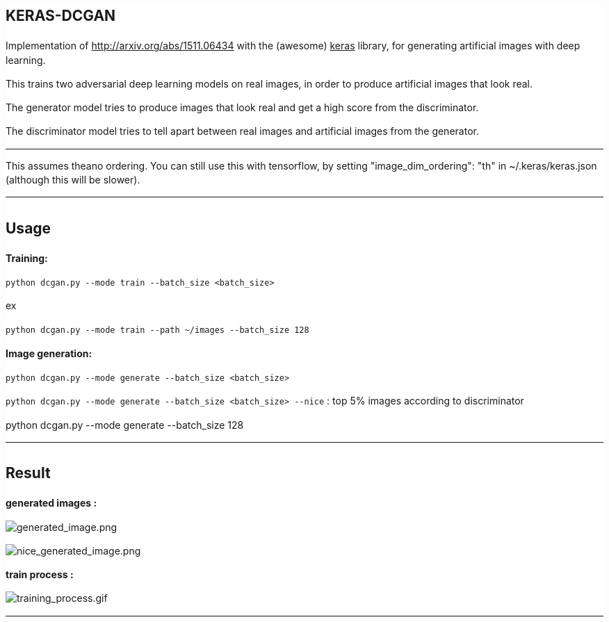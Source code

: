 ## KERAS-DCGAN

Implementation of http://arxiv.org/abs/1511.06434 with the (awesome) [keras](https://github.com/fchollet/keras) library, for generating artificial images with deep learning.

This trains two adversarial deep learning models on real images, in order to produce artificial images that look real.

The generator model tries to produce images that look real and get a high score from the discriminator.

The discriminator model tries to tell apart between real images and artificial images from the generator.

---

This assumes theano ordering.
You can still use this with tensorflow, by setting "image_dim_ordering": "th" in ~/.keras/keras.json (although this will be slower).

---

## Usage

**Training:**

 `python dcgan.py --mode train --batch_size <batch_size>`

ex

`python dcgan.py --mode train --path ~/images --batch_size 128`

**Image generation:**

`python dcgan.py --mode generate --batch_size <batch_size>`

`python dcgan.py --mode generate --batch_size <batch_size> --nice` : top 5% images according to discriminator

python dcgan.py --mode generate --batch_size 128

---

## Result

**generated images :**

![generated_image.png](./assets/generated_image.png)

![nice_generated_image.png](./assets/nice_generated_image.png)

**train process :**

![training_process.gif](./assets/training_process.gif)

---
